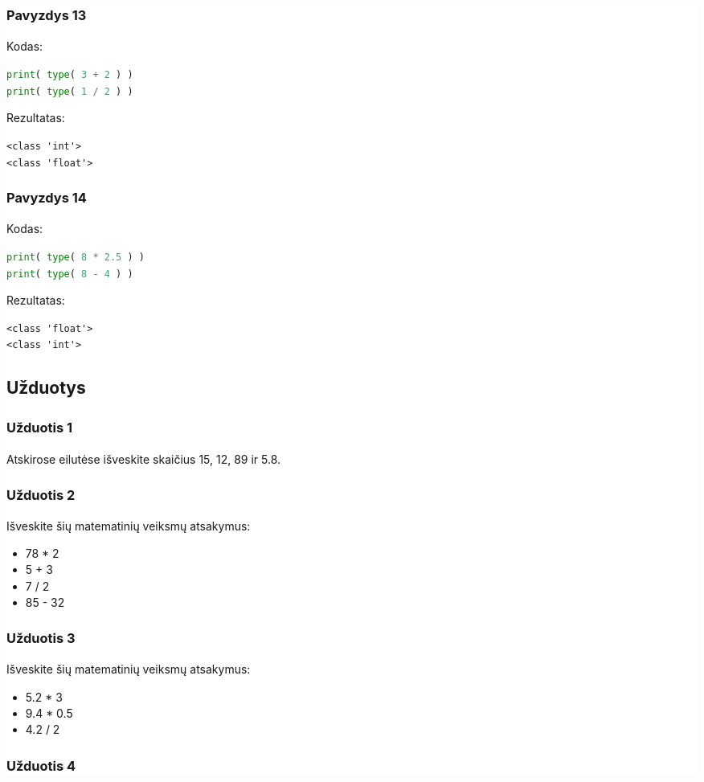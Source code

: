 ### Pavyzdys 13

Kodas:

```python
print( type( 3 + 2 ) )
print( type( 1 / 2 ) )
```

Rezultatas:

```
<class 'int'>
<class 'float'>
```

### Pavyzdys 14

Kodas:

```python
print( type( 8 * 2.5 ) )
print( type( 8 - 4 ) )
```

Rezultatas:

```
<class 'float'>
<class 'int'>
```

## Užduotys

### Užduotis 1

Atskirose eilutėse išveskite skaičius 15, 12, 89 ir 5.8.

### Užduotis 2

Išveskite šių matematinių veiksmų atsakymus:

- 78 * 2
- 5 + 3
- 7 / 2
- 85 - 32

### Užduotis 3

Išveskite šių matematinių veiksmų atsakymus:

- 5.2 * 3
- 9.4 * 0.5
- 4.2 / 2

### Užduotis 4
